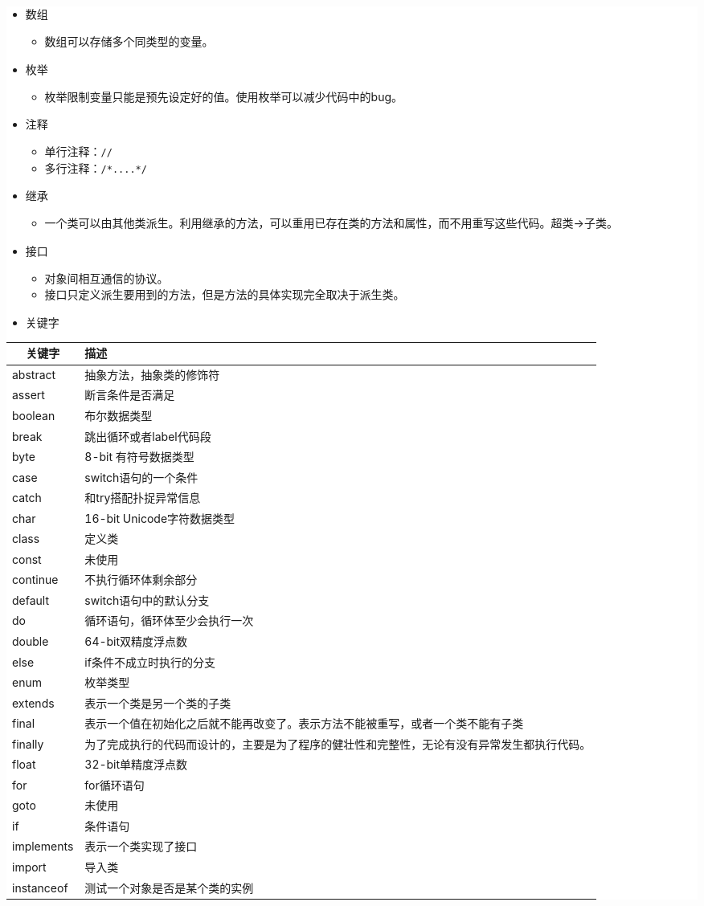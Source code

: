 * 数组
	* 数组可以存储多个同类型的变量。

* 枚举
	* 枚举限制变量只能是预先设定好的值。使用枚举可以减少代码中的bug。

* 注释
	* 单行注释：`//`
	* 多行注释：`/*....*/`

* 继承
	* 一个类可以由其他类派生。利用继承的方法，可以重用已存在类的方法和属性，而不用重写这些代码。超类→子类。

* 接口
	* 对象间相互通信的协议。
	* 接口只定义派生要用到的方法，但是方法的具体实现完全取决于派生类。

* 关键字

| 关键字 | 描述|
| ------------- |:-------------|
|abstract|	抽象方法，抽象类的修饰符|
|assert|	断言条件是否满足|
|boolean|	布尔数据类型|
|break|	跳出循环或者label代码段|
|byte|	8-bit 有符号数据类型|
|case|	switch语句的一个条件|
|catch|	和try搭配扑捉异常信息|
|char|	16-bit Unicode字符数据类型|
|class|	定义类|
|const|	未使用|
|continue|	不执行循环体剩余部分|
|default|	switch语句中的默认分支|
|do|	循环语句，循环体至少会执行一次|
|double|	64-bit双精度浮点数|
|else|	if条件不成立时执行的分支|
|enum|	枚举类型|
|extends|	表示一个类是另一个类的子类|
|final|	表示一个值在初始化之后就不能再改变了。表示方法不能被重写，或者一个类不能有子类|
|finally|	为了完成执行的代码而设计的，主要是为了程序的健壮性和完整性，无论有没有异常发生都执行代码。|
|float|	32-bit单精度浮点数|
|for|	for循环语句|
|goto|	未使用|
|if|	条件语句|
|implements|	表示一个类实现了接口|
|import|	导入类|
|instanceof|	测试一个对象是否是某个类的实例|